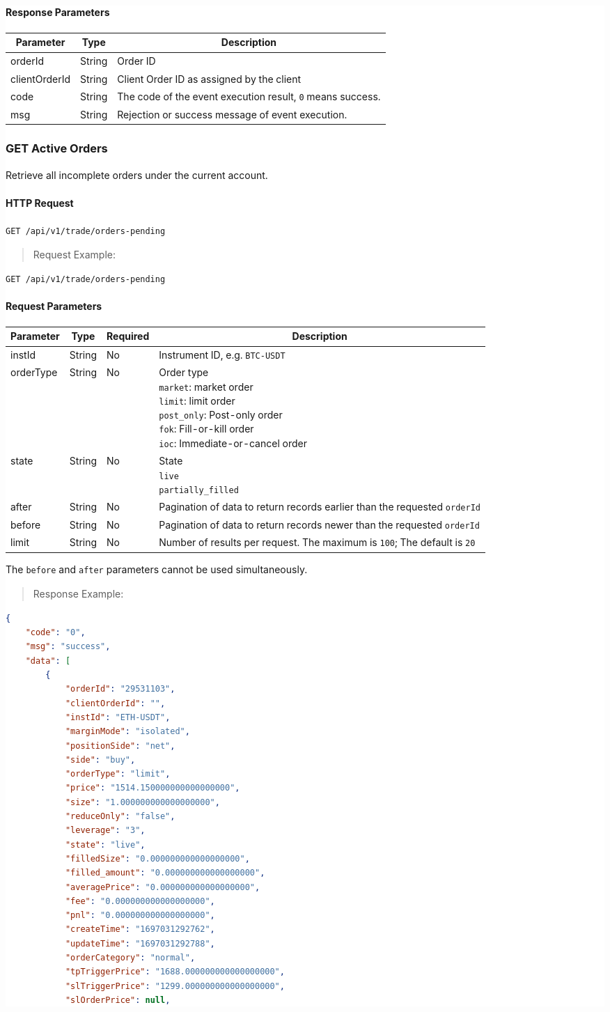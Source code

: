 
#### Response Parameters
Parameter | Type | Description
----------------- | ----- | -----------
orderId | String | Order ID
clientOrderId | String | Client Order ID as assigned by the client
code | String | The code of the event execution result, `0` means success.
msg | String | Rejection or success message of event execution.

### GET Active Orders

Retrieve all incomplete orders under the current account.

#### HTTP Request

`GET /api/v1/trade/orders-pending`

> Request Example:
```shell
GET /api/v1/trade/orders-pending
```

#### Request Parameters

Parameter | Type | Required | Description
----------------- | ----- | ------- | -----------
instId | String | No | Instrument ID, e.g. `BTC-USDT`
orderType | String | No | Order type<br>`market`: market order<br>`limit`: limit order<br>`post_only`: Post-only order<br>`fok`: Fill-or-kill order<br>`ioc`: Immediate-or-cancel order
state | String | No | State<br>`live`<br>`partially_filled`
after | String | No | Pagination of data to return records earlier than the requested `orderId`
before | String | No | Pagination of data to return records newer than the requested `orderId`
limit | String | No | Number of results per request. The maximum is `100`; The default is `20`

The `before` and `after` parameters cannot be used simultaneously.

> Response Example:

```json
{
    "code": "0",
    "msg": "success",
    "data": [
        {
            "orderId": "29531103",
            "clientOrderId": "",
            "instId": "ETH-USDT",
            "marginMode": "isolated",
            "positionSide": "net",
            "side": "buy",
            "orderType": "limit",
            "price": "1514.150000000000000000",
            "size": "1.000000000000000000",
            "reduceOnly": "false",
            "leverage": "3",
            "state": "live",
            "filledSize": "0.000000000000000000",
            "filled_amount": "0.000000000000000000",
            "averagePrice": "0.000000000000000000",
            "fee": "0.000000000000000000",
            "pnl": "0.000000000000000000",
            "createTime": "1697031292762",
            "updateTime": "1697031292788",
            "orderCategory": "normal",
            "tpTriggerPrice": "1688.000000000000000000",
            "slTriggerPrice": "1299.000000000000000000",
            "slOrderPrice": null,
```